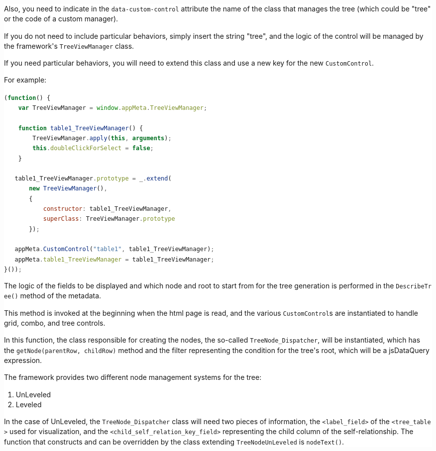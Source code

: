 Also, you need to indicate in the `data-custom-control` attribute the name of the class that manages the tree 
(which could be "tree" or the code of a custom manager).

If you do not need to include particular behaviors, simply insert the string "tree", and the logic of the control will 
be managed by the framework's `TreeViewManager` class.

If you need particular behaviors, you will need to extend this class and use a new key for the new `CustomControl`.

For example:

```js
(function() {
    var TreeViewManager = window.appMeta.TreeViewManager;

    function table1_TreeViewManager() {
        TreeViewManager.apply(this, arguments);
        this.doubleClickForSelect = false;
    }

   table1_TreeViewManager.prototype = _.extend(
       new TreeViewManager(),
       {
           constructor: table1_TreeViewManager,
           superClass: TreeViewManager.prototype
       });

   appMeta.CustomControl("table1", table1_TreeViewManager);
   appMeta.table1_TreeViewManager = table1_TreeViewManager;
}());
```

The logic of the fields to be displayed and which node and root to start from for the tree generation is performed in 
the `DescribeTree()` method of the metadata.

This method is invoked at the beginning when the html page is read, and the various `CustomControl`s are instantiated 
to handle grid, combo, and tree controls.

In this function, the class responsible for creating the nodes, the so-called `TreeNode_Dispatcher`, will be instantiated, 
which has the `getNode(parentRow, childRow)` method and the filter representing the condition for the tree's root, which 
will be a jsDataQuery expression.

The framework provides two different node management systems for the tree:
1. UnLeveled
2. Leveled

In the case of UnLeveled, the `TreeNode_Dispatcher` class will need two pieces of information, the `<label_field>` of 
the `<tree_table>` used for visualization, and the `<child_self_relation_key_field>` representing the child column of 
the self-relationship. The function that constructs and can be overridden by the class extending `TreeNodeUnLeveled` 
is `nodeText()`.
